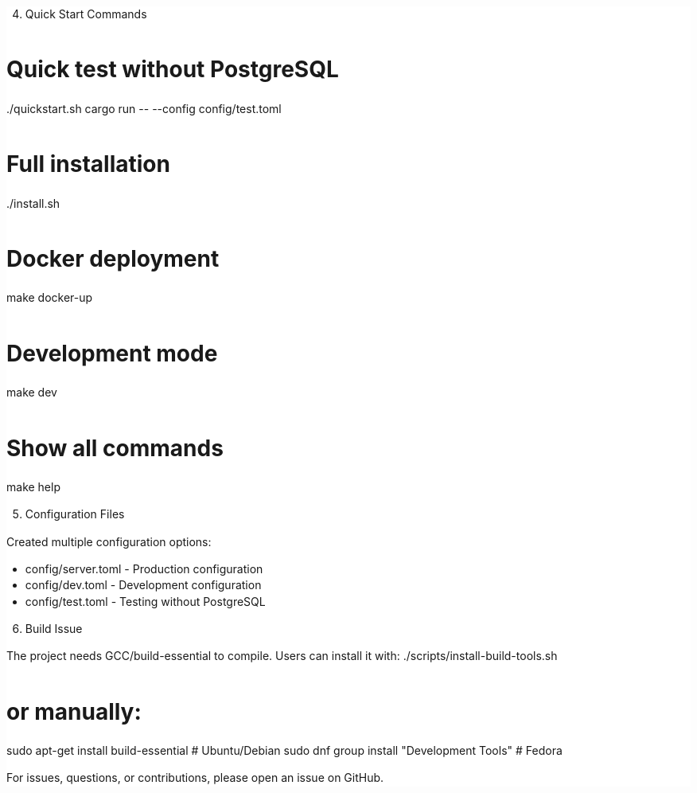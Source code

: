   4. Quick Start Commands

  # Quick test without PostgreSQL
  ./quickstart.sh
  cargo run -- --config config/test.toml

  # Full installation
  ./install.sh

  # Docker deployment
  make docker-up

  # Development mode
  make dev

  # Show all commands
  make help

  5. Configuration Files

  Created multiple configuration options:
  - config/server.toml - Production configuration
  - config/dev.toml - Development configuration
  - config/test.toml - Testing without PostgreSQL

  6. Build Issue

  The project needs GCC/build-essential to compile. Users can install it with:
  ./scripts/install-build-tools.sh
  # or manually:
  sudo apt-get install build-essential  # Ubuntu/Debian
  sudo dnf group install "Development Tools"  # Fedora

  
For issues, questions, or contributions, please open an issue on GitHub.